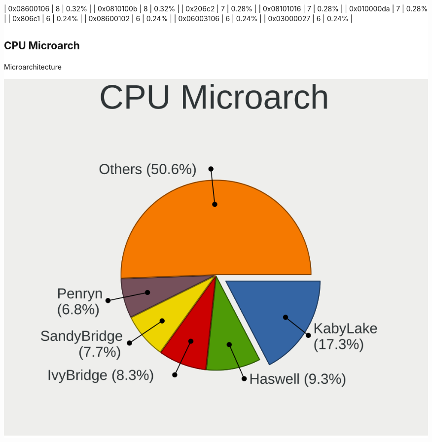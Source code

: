 | 0x08600106 | 8         | 0.32%   |
| 0x0810100b | 8         | 0.32%   |
| 0x206c2    | 7         | 0.28%   |
| 0x08101016 | 7         | 0.28%   |
| 0x010000da | 7         | 0.28%   |
| 0x806c1    | 6         | 0.24%   |
| 0x08600102 | 6         | 0.24%   |
| 0x06003106 | 6         | 0.24%   |
| 0x03000027 | 6         | 0.24%   |

CPU Microarch
-------------

Microarchitecture

![CPU Microarch](./All/images/pie_chart/cpu_microarch.svg)
